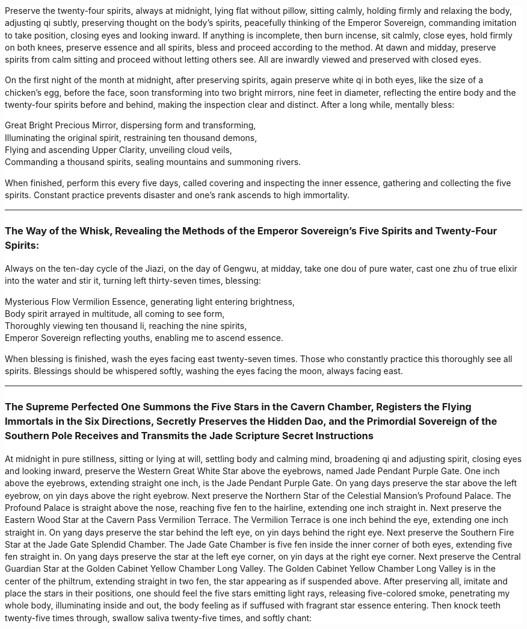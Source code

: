 Preserve the twenty-four spirits, always at midnight, lying flat without pillow, sitting calmly, holding firmly and relaxing the body, adjusting qi subtly, preserving thought on the body’s spirits, peacefully thinking of the Emperor Sovereign, commanding imitation to take position, closing eyes and looking inward. If anything is incomplete, then burn incense, sit calmly, close eyes, hold firmly on both knees, preserve essence and all spirits, bless and proceed according to the method. At dawn and midday, preserve spirits from calm sitting and proceed without letting others see. All are inwardly viewed and preserved with closed eyes.

On the first night of the month at midnight, after preserving spirits, again preserve white qi in both eyes, like the size of a chicken’s egg, before the face, soon transforming into two bright mirrors, nine feet in diameter, reflecting the entire body and the twenty-four spirits before and behind, making the inspection clear and distinct. After a long while, mentally bless:

Great Bright Precious Mirror, dispersing form and transforming,  
Illuminating the original spirit, restraining ten thousand demons,  
Flying and ascending Upper Clarity, unveiling cloud veils,  
Commanding a thousand spirits, sealing mountains and summoning rivers.

When finished, perform this every five days, called covering and inspecting the inner essence, gathering and collecting the five spirits. Constant practice prevents disaster and one’s rank ascends to high immortality.

---

### The Way of the Whisk, Revealing the Methods of the Emperor Sovereign’s Five Spirits and Twenty-Four Spirits:

Always on the ten-day cycle of the Jiazi, on the day of Gengwu, at midday, take one dou of pure water, cast one zhu of true elixir into the water and stir it, turning left thirty-seven times, blessing:

Mysterious Flow Vermilion Essence, generating light entering brightness,  
Body spirit arrayed in multitude, all coming to see form,  
Thoroughly viewing ten thousand li, reaching the nine spirits,  
Emperor Sovereign reflecting youths, enabling me to ascend essence.

When blessing is finished, wash the eyes facing east twenty-seven times. Those who constantly practice this thoroughly see all spirits. Blessings should be whispered softly, washing the eyes facing the moon, always facing east.

---

### The Supreme Perfected One Summons the Five Stars in the Cavern Chamber, Registers the Flying Immortals in the Six Directions, Secretly Preserves the Hidden Dao, and the Primordial Sovereign of the Southern Pole Receives and Transmits the Jade Scripture Secret Instructions

At midnight in pure stillness, sitting or lying at will, settling body and calming mind, broadening qi and adjusting spirit, closing eyes and looking inward, preserve the Western Great White Star above the eyebrows, named Jade Pendant Purple Gate. One inch above the eyebrows, extending straight one inch, is the Jade Pendant Purple Gate. On yang days preserve the star above the left eyebrow, on yin days above the right eyebrow. Next preserve the Northern Star of the Celestial Mansion’s Profound Palace. The Profound Palace is straight above the nose, reaching five fen to the hairline, extending one inch straight in. Next preserve the Eastern Wood Star at the Cavern Pass Vermilion Terrace. The Vermilion Terrace is one inch behind the eye, extending one inch straight in. On yang days preserve the star behind the left eye, on yin days behind the right eye. Next preserve the Southern Fire Star at the Jade Gate Splendid Chamber. The Jade Gate Chamber is five fen inside the inner corner of both eyes, extending five fen straight in. On yang days preserve the star at the left eye corner, on yin days at the right eye corner. Next preserve the Central Guardian Star at the Golden Cabinet Yellow Chamber Long Valley. The Golden Cabinet Yellow Chamber Long Valley is in the center of the philtrum, extending straight in two fen, the star appearing as if suspended above. After preserving all, imitate and place the stars in their positions, one should feel the five stars emitting light rays, releasing five-colored smoke, penetrating my whole body, illuminating inside and out, the body feeling as if suffused with fragrant star essence entering. Then knock teeth twenty-five times through, swallow saliva twenty-five times, and softly chant:
